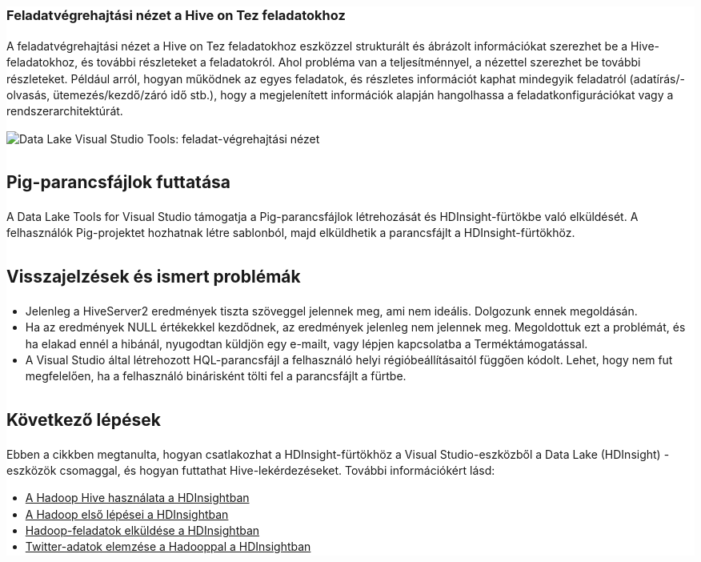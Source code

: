### <a name="task-execution-view-for-hive-on-tez-jobs"></a>Feladatvégrehajtási nézet a Hive on Tez feladatokhoz
A feladatvégrehajtási nézet a Hive on Tez feladatokhoz eszközzel strukturált és ábrázolt információkat szerezhet be a Hive-feladatokhoz, és további részleteket a feladatokról. Ahol probléma van a teljesítménnyel, a nézettel szerezhet be további részleteket. Például arról, hogyan működnek az egyes feladatok, és részletes információt kaphat mindegyik feladatról (adatírás/-olvasás, ütemezés/kezdő/záró idő stb.), hogy a megjelenített információk alapján hangolhassa a feladatkonfigurációkat vagy a rendszerarchitektúrát.

![Data Lake Visual Studio Tools: feladat-végrehajtási nézet](./media/apache-hadoop-visual-studio-tools-get-started/hdinsight.visual.studio.tools.task.execution.view.png "feladat-végrehajtási nézet")

## <a name="run-pig-scripts"></a>Pig-parancsfájlok futtatása
A Data Lake Tools for Visual Studio támogatja a Pig-parancsfájlok létrehozását és HDInsight-fürtökbe való elküldését. A felhasználók Pig-projektet hozhatnak létre sablonból, majd elküldhetik a parancsfájlt a HDInsight-fürtökhöz.

## <a name="feedbacks--known-issues"></a>Visszajelzések és ismert problémák
* Jelenleg a HiveServer2 eredmények tiszta szöveggel jelennek meg, ami nem ideális. Dolgozunk ennek megoldásán.
* Ha az eredmények NULL értékekkel kezdődnek, az eredmények jelenleg nem jelennek meg. Megoldottuk ezt a problémát, és ha elakad ennél a hibánál, nyugodtan küldjön egy e-mailt, vagy lépjen kapcsolatba a Terméktámogatással.
* A Visual Studio által létrehozott HQL-parancsfájl a felhasználó helyi régióbeállításaitól függően kódolt. Lehet, hogy nem fut megfelelően, ha a felhasználó binárisként tölti fel a parancsfájlt a fürtbe.

## <a name="next-steps"></a>Következő lépések
Ebben a cikkben megtanulta, hogyan csatlakozhat a HDInsight-fürtökhöz a Visual Studio-eszközből a Data Lake (HDInsight) -eszközök csomaggal, és hogyan futtathat Hive-lekérdezéseket. További információkért lásd:

* [A Hadoop Hive használata a HDInsightban](hdinsight-use-hive.md)
* [A Hadoop első lépései a HDInsightban](apache-hadoop-linux-tutorial-get-started.md)
* [Hadoop-feladatok elküldése a HDInsightban](submit-apache-hadoop-jobs-programmatically.md)
* [Twitter-adatok elemzése a Hadooppal a HDInsightban](../hdinsight-analyze-twitter-data.md)

